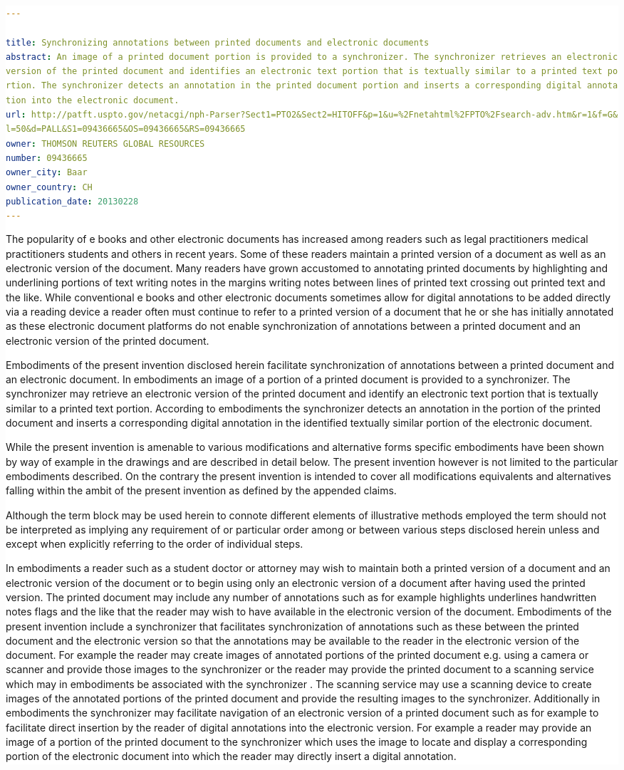 ```yaml
---

title: Synchronizing annotations between printed documents and electronic documents
abstract: An image of a printed document portion is provided to a synchronizer. The synchronizer retrieves an electronic version of the printed document and identifies an electronic text portion that is textually similar to a printed text portion. The synchronizer detects an annotation in the printed document portion and inserts a corresponding digital annotation into the electronic document.
url: http://patft.uspto.gov/netacgi/nph-Parser?Sect1=PTO2&Sect2=HITOFF&p=1&u=%2Fnetahtml%2FPTO%2Fsearch-adv.htm&r=1&f=G&l=50&d=PALL&S1=09436665&OS=09436665&RS=09436665
owner: THOMSON REUTERS GLOBAL RESOURCES
number: 09436665
owner_city: Baar
owner_country: CH
publication_date: 20130228
---
```

The popularity of e books and other electronic documents has increased among readers such as legal practitioners medical practitioners students and others in recent years. Some of these readers maintain a printed version of a document as well as an electronic version of the document. Many readers have grown accustomed to annotating printed documents by highlighting and underlining portions of text writing notes in the margins writing notes between lines of printed text crossing out printed text and the like. While conventional e books and other electronic documents sometimes allow for digital annotations to be added directly via a reading device a reader often must continue to refer to a printed version of a document that he or she has initially annotated as these electronic document platforms do not enable synchronization of annotations between a printed document and an electronic version of the printed document.

Embodiments of the present invention disclosed herein facilitate synchronization of annotations between a printed document and an electronic document. In embodiments an image of a portion of a printed document is provided to a synchronizer. The synchronizer may retrieve an electronic version of the printed document and identify an electronic text portion that is textually similar to a printed text portion. According to embodiments the synchronizer detects an annotation in the portion of the printed document and inserts a corresponding digital annotation in the identified textually similar portion of the electronic document.

While the present invention is amenable to various modifications and alternative forms specific embodiments have been shown by way of example in the drawings and are described in detail below. The present invention however is not limited to the particular embodiments described. On the contrary the present invention is intended to cover all modifications equivalents and alternatives falling within the ambit of the present invention as defined by the appended claims.

Although the term block may be used herein to connote different elements of illustrative methods employed the term should not be interpreted as implying any requirement of or particular order among or between various steps disclosed herein unless and except when explicitly referring to the order of individual steps.

In embodiments a reader such as a student doctor or attorney may wish to maintain both a printed version of a document and an electronic version of the document or to begin using only an electronic version of a document after having used the printed version. The printed document may include any number of annotations such as for example highlights underlines handwritten notes flags and the like that the reader may wish to have available in the electronic version of the document. Embodiments of the present invention include a synchronizer that facilitates synchronization of annotations such as these between the printed document and the electronic version so that the annotations may be available to the reader in the electronic version of the document. For example the reader may create images of annotated portions of the printed document e.g. using a camera or scanner and provide those images to the synchronizer or the reader may provide the printed document to a scanning service which may in embodiments be associated with the synchronizer . The scanning service may use a scanning device to create images of the annotated portions of the printed document and provide the resulting images to the synchronizer. Additionally in embodiments the synchronizer may facilitate navigation of an electronic version of a printed document such as for example to facilitate direct insertion by the reader of digital annotations into the electronic version. For example a reader may provide an image of a portion of the printed document to the synchronizer which uses the image to locate and display a corresponding portion of the electronic document into which the reader may directly insert a digital annotation.
